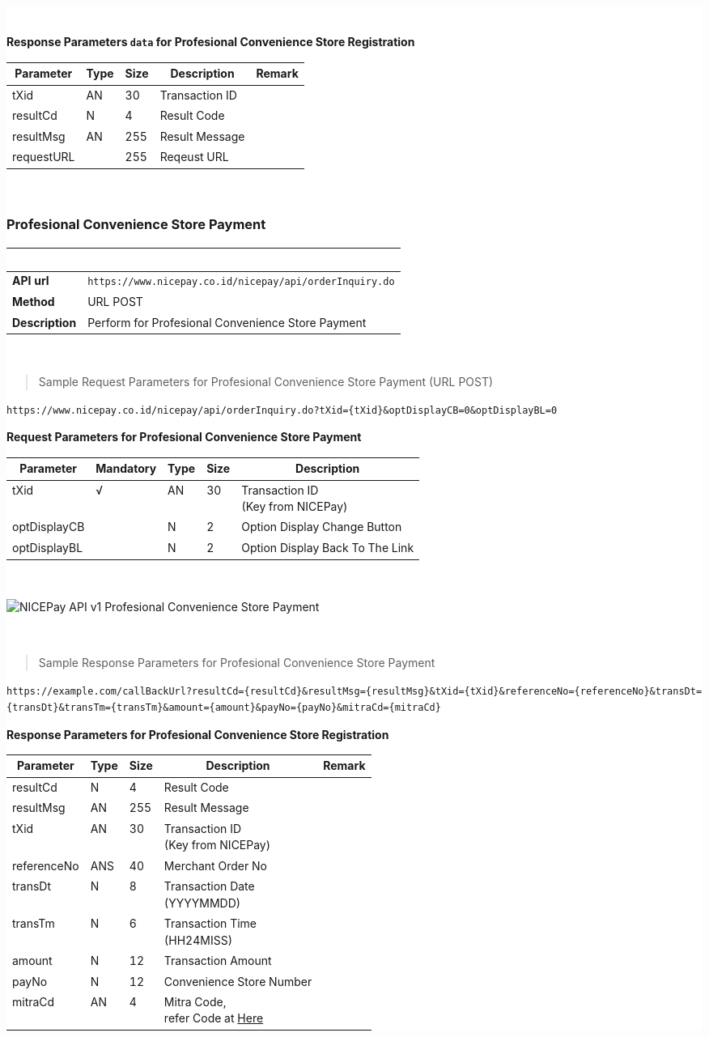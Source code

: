 &nbsp;

**Response Parameters `data` for Profesional Convenience Store Registration**

Parameter | Type | Size | Description | Remark 
---------- | ---------- | ---------- | ---------- | ---------- 
tXid | AN | 30 | Transaction ID | &nbsp; 
resultCd | N | 4 | Result Code | &nbsp; 
resultMsg | AN | 255 | Result Message | &nbsp; 
requestURL | &nbsp; | 255 | Reqeust URL | &nbsp; 

&nbsp;

### Profesional Convenience Store Payment

&nbsp; | &nbsp;
---------- | ----------
**API url** | `https://www.nicepay.co.id/nicepay/api/orderInquiry.do`
**Method** | URL POST
**Description** | Perform for Profesional Convenience Store Payment

&nbsp;

> Sample Request Parameters for Profesional Convenience Store Payment (URL POST)

```
https://www.nicepay.co.id/nicepay/api/orderInquiry.do?tXid={tXid}&optDisplayCB=0&optDisplayBL=0
```

**Request Parameters for Profesional Convenience Store Payment**

Parameter | Mandatory | Type | Size | Description 
---------- | ---------- | ---------- | ---------- | ---------- 
tXid | &#8730; | AN | 30 | Transaction ID <br/> (Key from NICEPay) 
optDisplayCB | &nbsp; | N | 2 | Option Display Change Button 
optDisplayBL | &nbsp; | N | 2 | Option Display Back To The Link 

&nbsp;

![NICEPay API v1 Profesional Convenience Store Payment](/images/v1/pro/pay/2030_profesional_convenience_store_payment.jpg "NICEPay API v1 Profesional Convenience Store Payment")

&nbsp;

> Sample Response Parameters for Profesional Convenience Store Payment

```
https://example.com/callBackUrl?resultCd={resultCd}&resultMsg={resultMsg}&tXid={tXid}&referenceNo={referenceNo}&transDt={transDt}&transTm={transTm}&amount={amount}&payNo={payNo}&mitraCd={mitraCd}
```

**Response Parameters for Profesional Convenience Store Registration**

Parameter | Type | Size | Description | Remark 
---------- | ---------- | ---------- | ---------- | ---------- 
resultCd | N | 4 | Result Code | &nbsp; 
resultMsg | AN | 255 | Result Message | &nbsp; 
tXid | AN | 30 | Transaction ID <br/> (Key from NICEPay) | &nbsp; 
referenceNo | ANS | 40 | Merchant Order No | &nbsp; 
transDt | N | 8 | Transaction Date <br/> (YYYYMMDD) | &nbsp; 
transTm | N | 6 | Transaction Time <br/> (HH24MISS) | &nbsp; 
amount | N | 12 | Transaction Amount | &nbsp; 
payNo | N | 12 | Convenience Store Number | &nbsp; 
mitraCd | AN | 4 | Mitra Code, <br/> refer Code at [Here](#mitra-code) | &nbsp; 